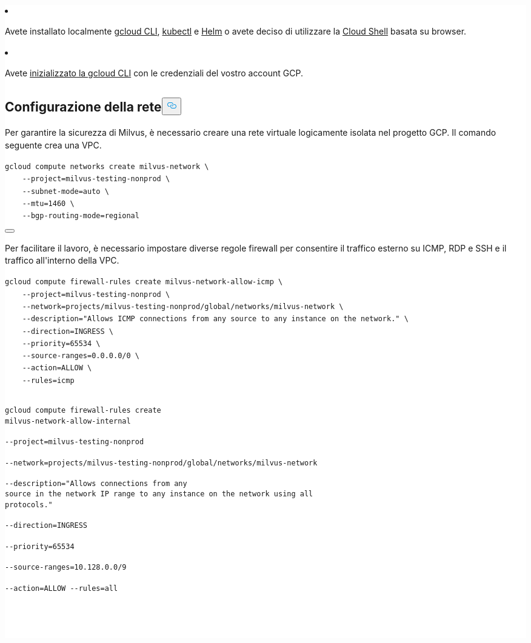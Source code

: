 <li><p>Avete installato localmente <a href="https://cloud.google.com/sdk/docs/quickstart#installing_the_latest_version">gcloud CLI</a>, <a href="https://kubernetes.io/docs/tasks/tools/">kubectl</a> e <a href="https://helm.sh/docs/intro/install/">Helm</a> o avete deciso di utilizzare la <a href="https://cloud.google.com/shell">Cloud Shell</a> basata su browser.</p></li>
<li><p>Avete <a href="https://cloud.google.com/sdk/docs/install-sdk#initializing_the">inizializzato la gcloud CLI</a> con le credenziali del vostro account GCP.</p></li>
</ul>
<h2 id="Set-up-the-network" class="common-anchor-header">Configurazione della rete<button data-href="#Set-up-the-network" class="anchor-icon" translate="no">
      <svg translate="no"
        aria-hidden="true"
        focusable="false"
        height="20"
        version="1.1"
        viewBox="0 0 16 16"
        width="16"
      >
        <path
          fill="#0092E4"
          fill-rule="evenodd"
          d="M4 9h1v1H4c-1.5 0-3-1.69-3-3.5S2.55 3 4 3h4c1.45 0 3 1.69 3 3.5 0 1.41-.91 2.72-2 3.25V8.59c.58-.45 1-1.27 1-2.09C10 5.22 8.98 4 8 4H4c-.98 0-2 1.22-2 2.5S3 9 4 9zm9-3h-1v1h1c1 0 2 1.22 2 2.5S13.98 12 13 12H9c-.98 0-2-1.22-2-2.5 0-.83.42-1.64 1-2.09V6.25c-1.09.53-2 1.84-2 3.25C6 11.31 7.55 13 9 13h4c1.45 0 3-1.69 3-3.5S14.5 6 13 6z"
        ></path>
      </svg>
    </button></h2><p>Per garantire la sicurezza di Milvus, è necessario creare una rete virtuale logicamente isolata nel progetto GCP. Il comando seguente crea una VPC.</p>
<pre><code translate="no" class="language-bash">gcloud compute networks create milvus-network \
    --project=milvus-testing-nonprod \
    --subnet-mode=auto \
    --mtu=1460 \
    --bgp-routing-mode=regional
<button class="copy-code-btn"></button></code></pre>
<p>Per facilitare il lavoro, è necessario impostare diverse regole firewall per consentire il traffico esterno su ICMP, RDP e SSH e il traffico all'interno della VPC.</p>
<pre><code translate="no" class="language-bash">gcloud compute firewall-rules create milvus-network-allow-icmp \
    --project=milvus-testing-nonprod \
    --network=projects/milvus-testing-nonprod/global/networks/milvus-network \
    --description=<span class="hljs-string">&quot;Allows ICMP connections from any source to any instance on the network.&quot;</span> \
    --direction=INGRESS \
    --priority=65534 \
    --source-ranges=0.0.0.0/0 \
    --action=ALLOW \
    --rules=icmp

gcloud compute firewall-rules create milvus-network-allow-internal \
    --project=milvus-testing-nonprod \
    --network=projects/milvus-testing-nonprod/global/networks/milvus-network \
    --description=<span class="hljs-string">&quot;Allows connections from any source in the network IP range to any instance on the network using all protocols.&quot;</span> \
    --direction=INGRESS \
    --priority=65534 \
    --source-ranges=10.128.0.0/9 \
    --action=ALLOW --rules=all
